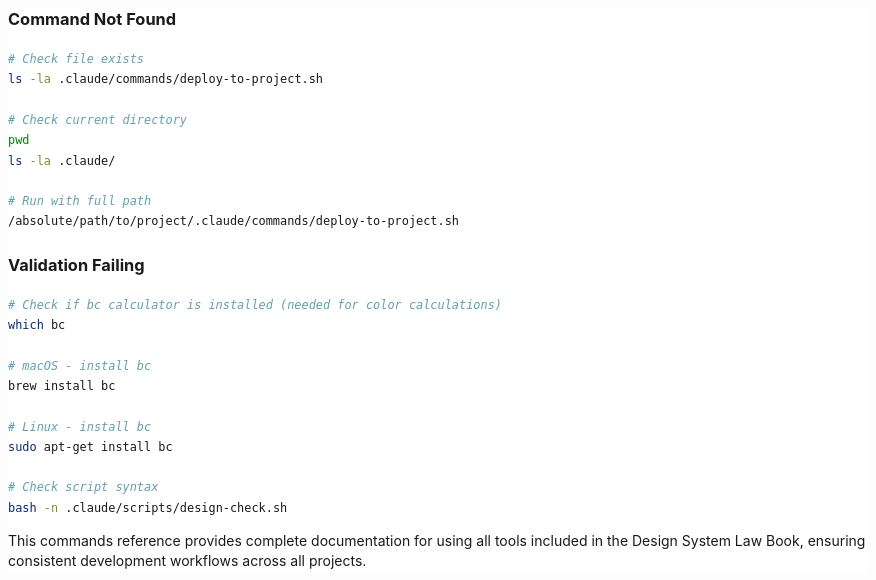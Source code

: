 ### Command Not Found

```bash
# Check file exists
ls -la .claude/commands/deploy-to-project.sh

# Check current directory
pwd
ls -la .claude/

# Run with full path
/absolute/path/to/project/.claude/commands/deploy-to-project.sh
```

### Validation Failing

```bash
# Check if bc calculator is installed (needed for color calculations)
which bc

# macOS - install bc
brew install bc

# Linux - install bc
sudo apt-get install bc

# Check script syntax
bash -n .claude/scripts/design-check.sh
```

This commands reference provides complete documentation for using all tools included in the Design System Law Book, ensuring consistent development workflows across all projects.